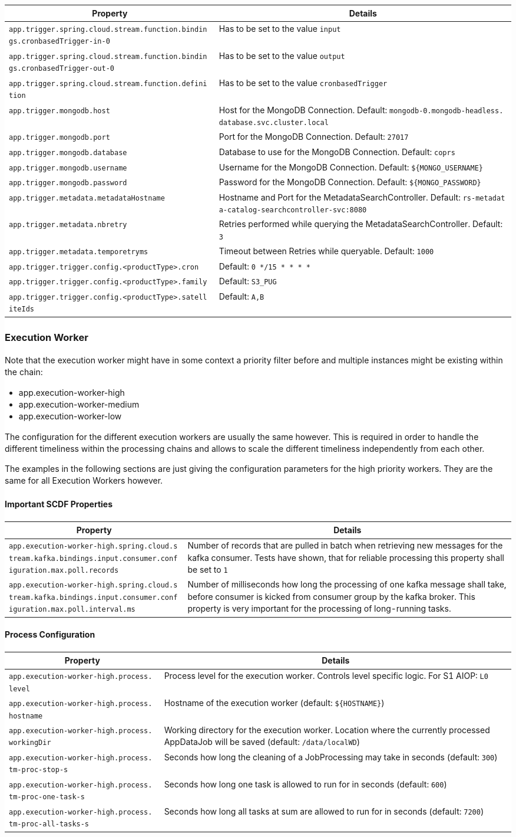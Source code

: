 | Property | Details |
|----------|---------|
| ``app.trigger.spring.cloud.stream.function.bindings.cronbasedTrigger-in-0`` | Has to be set to the value ``input`` |
| ``app.trigger.spring.cloud.stream.function.bindings.cronbasedTrigger-out-0`` | Has to be set to the value ``output`` |
| ``app.trigger.spring.cloud.stream.function.definition`` | Has to be set to the value ``cronbasedTrigger`` |
| ``app.trigger.mongodb.host`` | Host for the MongoDB Connection. Default: ``mongodb-0.mongodb-headless.database.svc.cluster.local`` |
| ``app.trigger.mongodb.port`` | Port for the MongoDB Connection. Default: ``27017`` |
| ``app.trigger.mongodb.database`` | Database to use for the MongoDB Connection. Default: ``coprs`` |
| ``app.trigger.mongodb.username`` | Username for the MongoDB Connection. Default: ``${MONGO_USERNAME}`` |
| ``app.trigger.mongodb.password`` | Password for the MongoDB Connection. Default: ``${MONGO_PASSWORD}`` |
| ``app.trigger.metadata.metadataHostname`` | Hostname and Port for the MetadataSearchController. Default: ``rs-metadata-catalog-searchcontroller-svc:8080`` |
| ``app.trigger.metadata.nbretry`` | Retries performed while querying the MetadataSearchController. Default: ``3`` |
| ``app.trigger.metadata.temporetryms`` | Timeout between Retries while queryable. Default: ``1000`` |
| ``app.trigger.trigger.config.<productType>.cron`` |  Default: ``0 */15 * * * *`` |
| ``app.trigger.trigger.config.<productType>.family`` | Default: ``S3_PUG`` |
| ``app.trigger.trigger.config.<productType>.satelliteIds`` | Default: ``A,B`` |

### Execution Worker

Note that the execution worker might have in some context a priority filter before and multiple instances might be existing within the chain:

* app.execution-worker-high
* app.execution-worker-medium
* app.execution-worker-low

The configuration for the different execution workers are usually the same however. This is required in order to handle the different timeliness within the processing chains and allows to scale the different timeliness independently from each other.

The examples in the following sections are just giving the configuration parameters for the high priority workers. They are the same for all Execution Workers however.

#### Important SCDF Properties

| Property | Details |
|----------|---------|
| ``app.execution-worker-high.spring.cloud.stream.kafka.bindings.input.consumer.configuration.max.poll.records`` | Number of records that are pulled in batch when retrieving new messages for the kafka consumer. Tests have shown, that for reliable processing this property shall be set to ``1`` |
| ``app.execution-worker-high.spring.cloud.stream.kafka.bindings.input.consumer.configuration.max.poll.interval.ms`` | Number of milliseconds how long the processing of one kafka message shall take, before consumer is kicked from consumer group by the kafka broker. This property is very important for the processing of long-running tasks. |

#### Process Configuration

| Property | Details |
|----------|---------|
| ``app.execution-worker-high.process.level`` | Process level for the execution worker. Controls level specific logic. For S1 AIOP: ``L0`` |
| ``app.execution-worker-high.process.hostname`` | Hostname of the execution worker (default: ``${HOSTNAME}``) |
| ``app.execution-worker-high.process.workingDir`` | Working directory for the execution worker. Location where the currently processed AppDataJob will be saved (default: ``/data/localWD``) |
| ``app.execution-worker-high.process.tm-proc-stop-s`` | Seconds how long the cleaning of a JobProcessing may take in seconds (default: ``300``) |
| ``app.execution-worker-high.process.tm-proc-one-task-s`` | Seconds how long one task is allowed to run for in seconds (default: ``600``) |
| ``app.execution-worker-high.process.tm-proc-all-tasks-s`` | Seconds how long all tasks at sum are allowed to run for in seconds (default: ``7200``) |